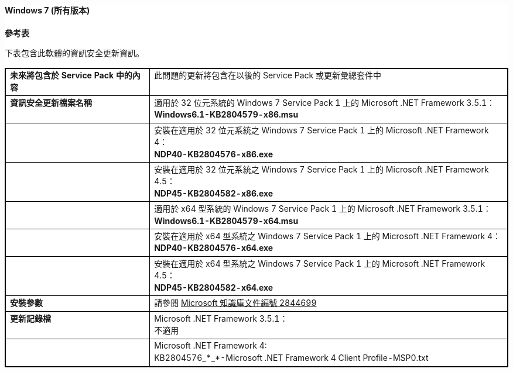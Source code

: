 
#### Windows 7 (所有版本)

**參考表**

下表包含此軟體的資訊安全更新資訊。

 
<table style="border:1px solid black;">
<tbody>
<tr class="odd">
<td style="border:1px solid black;"><strong>未來將包含於</strong> <strong>Service Pack</strong> <strong>中的內容</strong></td>
<td style="border:1px solid black;">此問題的更新將包含在以後的 Service Pack 或更新彙總套件中</td>
</tr>
<tr class="even">
<td style="border:1px solid black;"><strong>資訊安全更新檔案名稱</strong></td>
<td style="border:1px solid black;">適用於 32 位元系統的 Windows 7 Service Pack 1 上的 Microsoft .NET Framework 3.5.1：<br />
<strong>Windows6.1-KB2804579-x86.msu</strong></td>
</tr>
<tr class="odd">
<td style="border:1px solid black;"></td>
<td style="border:1px solid black;">安裝在適用於 32 位元系統之 Windows 7 Service Pack 1 上的 Microsoft .NET Framework 4：<br />
<strong>NDP40-KB2804576-x86.exe</strong></td>
</tr>
<tr class="even">
<td style="border:1px solid black;"></td>
<td style="border:1px solid black;">安裝在適用於 32 位元系統之 Windows 7 Service Pack 1 上的 Microsoft .NET Framework 4.5：<br />
<strong>NDP45-KB2804582-x86.exe</strong></td>
</tr>
<tr class="odd">
<td style="border:1px solid black;"></td>
<td style="border:1px solid black;">適用於 x64 型系統的 Windows 7 Service Pack 1 上的 Microsoft .NET Framework 3.5.1：<br />
<strong>Windows6.1-KB2804579-x64.msu</strong></td>
</tr>
<tr class="even">
<td style="border:1px solid black;"></td>
<td style="border:1px solid black;">安裝在適用於 x64 型系統之 Windows 7 Service Pack 1 上的 Microsoft .NET Framework 4：<br />
<strong>NDP40-KB2804576-x64.exe</strong></td>
</tr>
<tr class="odd">
<td style="border:1px solid black;"></td>
<td style="border:1px solid black;">安裝在適用於 x64 型系統之 Windows 7 Service Pack 1 上的 Microsoft .NET Framework 4.5：<br />
<strong>NDP45-KB2804582-x64.exe</strong></td>
</tr>
<tr class="even">
<td style="border:1px solid black;"><strong>安裝參數</strong></td>
<td style="border:1px solid black;">請參閱 <a href="http://support.microsoft.com/kb/2844699?ln=zh-tw">Microsoft 知識庫文件編號 2844699</a></td>
</tr>
<tr class="odd">
<td style="border:1px solid black;"><strong>更新記錄檔</strong></td>
<td style="border:1px solid black;">Microsoft .NET Framework 3.5.1：<br />
不適用</td>
</tr>
<tr class="even">
<td style="border:1px solid black;"></td>
<td style="border:1px solid black;">Microsoft .NET Framework 4:<br />
KB2804576_*_*-Microsoft .NET Framework 4 Client Profile-MSP0.txt<br />